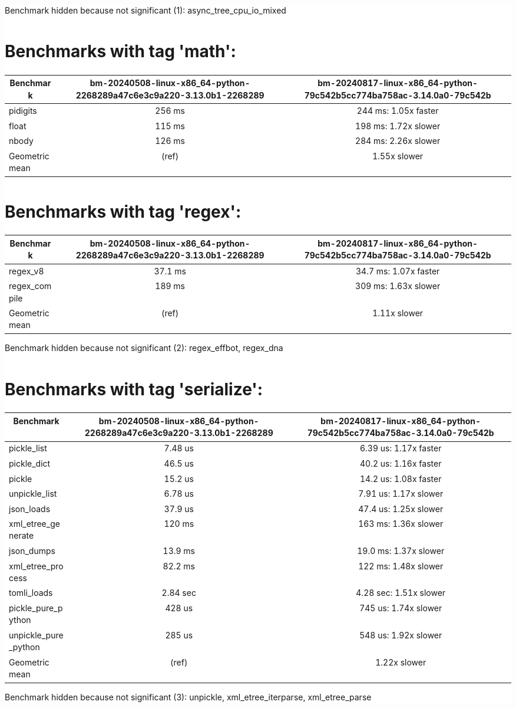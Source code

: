 Benchmark hidden because not significant (1): async_tree_cpu_io_mixed

Benchmarks with tag 'math':
===========================

| Benchmark      | bm-20240508-linux-x86_64-python-2268289a47c6e3c9a220-3.13.0b1-2268289 | bm-20240817-linux-x86_64-python-79c542b5cc774ba758ac-3.14.0a0-79c542b |
|----------------|:---------------------------------------------------------------------:|:---------------------------------------------------------------------:|
| pidigits       | 256 ms                                                                | 244 ms: 1.05x faster                                                  |
| float          | 115 ms                                                                | 198 ms: 1.72x slower                                                  |
| nbody          | 126 ms                                                                | 284 ms: 2.26x slower                                                  |
| Geometric mean | (ref)                                                                 | 1.55x slower                                                          |

Benchmarks with tag 'regex':
============================

| Benchmark      | bm-20240508-linux-x86_64-python-2268289a47c6e3c9a220-3.13.0b1-2268289 | bm-20240817-linux-x86_64-python-79c542b5cc774ba758ac-3.14.0a0-79c542b |
|----------------|:---------------------------------------------------------------------:|:---------------------------------------------------------------------:|
| regex_v8       | 37.1 ms                                                               | 34.7 ms: 1.07x faster                                                 |
| regex_compile  | 189 ms                                                                | 309 ms: 1.63x slower                                                  |
| Geometric mean | (ref)                                                                 | 1.11x slower                                                          |

Benchmark hidden because not significant (2): regex_effbot, regex_dna

Benchmarks with tag 'serialize':
================================

| Benchmark            | bm-20240508-linux-x86_64-python-2268289a47c6e3c9a220-3.13.0b1-2268289 | bm-20240817-linux-x86_64-python-79c542b5cc774ba758ac-3.14.0a0-79c542b |
|----------------------|:---------------------------------------------------------------------:|:---------------------------------------------------------------------:|
| pickle_list          | 7.48 us                                                               | 6.39 us: 1.17x faster                                                 |
| pickle_dict          | 46.5 us                                                               | 40.2 us: 1.16x faster                                                 |
| pickle               | 15.2 us                                                               | 14.2 us: 1.08x faster                                                 |
| unpickle_list        | 6.78 us                                                               | 7.91 us: 1.17x slower                                                 |
| json_loads           | 37.9 us                                                               | 47.4 us: 1.25x slower                                                 |
| xml_etree_generate   | 120 ms                                                                | 163 ms: 1.36x slower                                                  |
| json_dumps           | 13.9 ms                                                               | 19.0 ms: 1.37x slower                                                 |
| xml_etree_process    | 82.2 ms                                                               | 122 ms: 1.48x slower                                                  |
| tomli_loads          | 2.84 sec                                                              | 4.28 sec: 1.51x slower                                                |
| pickle_pure_python   | 428 us                                                                | 745 us: 1.74x slower                                                  |
| unpickle_pure_python | 285 us                                                                | 548 us: 1.92x slower                                                  |
| Geometric mean       | (ref)                                                                 | 1.22x slower                                                          |

Benchmark hidden because not significant (3): unpickle, xml_etree_iterparse, xml_etree_parse
